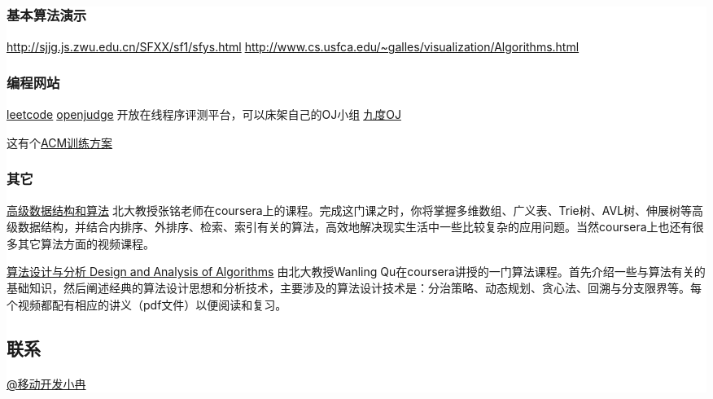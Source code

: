 
### 基本算法演示

http://sjjg.js.zwu.edu.cn/SFXX/sf1/sfys.html
http://www.cs.usfca.edu/~galles/visualization/Algorithms.html


### 编程网站

[leetcode](http://leetcode.com/)
[openjudge](http://openjudge.cn/)  开放在线程序评测平台，可以床架自己的OJ小组
[九度OJ](http://ac.jobdu.com/index.php)

这有个[ACM训练方案](http://www.java3z.com/cwbwebhome/article/article19/res041.html)

### 其它

[高级数据结构和算法](https://www.coursera.org/learn/gaoji-shuju-jiegou/)  北大教授张铭老师在coursera上的课程。完成这门课之时，你将掌握多维数组、广义表、Trie树、AVL树、伸展树等高级数据结构，并结合内排序、外排序、检索、索引有关的算法，高效地解决现实生活中一些比较复杂的应用问题。当然coursera上也还有很多其它算法方面的视频课程。


[算法设计与分析 Design and Analysis of Algorithms](https://class.coursera.org/algorithms-001/lecture) 由北大教授Wanling Qu在coursera讲授的一门算法课程。首先介绍一些与算法有关的基础知识，然后阐述经典的算法设计思想和分析技术，主要涉及的算法设计技术是：分治策略、动态规划、贪心法、回溯与分支限界等。每个视频都配有相应的讲义（pdf文件）以便阅读和复习。




## 联系

[@移动开发小冉](http://weibo.com/ranwj)



